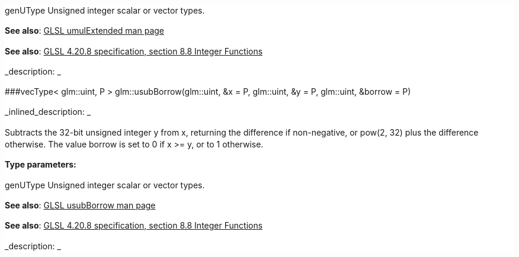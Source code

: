 genUType Unsigned integer scalar or vector types.


**See also**: <a href="http://www.opengl.org/sdk/docs/manglsl/xhtml/umulExtended.xml">GLSL umulExtended man page</a>

**See also**: <a href="http://www.opengl.org/registry/doc/GLSLangSpec.4.20.8.pdf">GLSL 4.20.8 specification, section 8.8 Integer Functions</a>





_description: _









###vecType< glm::uint, P > glm::usubBorrow(glm::uint, &x = P, glm::uint, &y = P, glm::uint, &borrow = P)



_inlined_description: _

Subtracts the 32-bit unsigned integer y from x, returning
the difference if non-negative, or pow(2, 32) plus the difference
otherwise. The value borrow is set to 0 if x >= y, or to 1 otherwise.


**Type parameters:**

genUType Unsigned integer scalar or vector types.


**See also**: <a href="http://www.opengl.org/sdk/docs/manglsl/xhtml/usubBorrow.xml">GLSL usubBorrow man page</a>

**See also**: <a href="http://www.opengl.org/registry/doc/GLSLangSpec.4.20.8.pdf">GLSL 4.20.8 specification, section 8.8 Integer Functions</a>





_description: _









